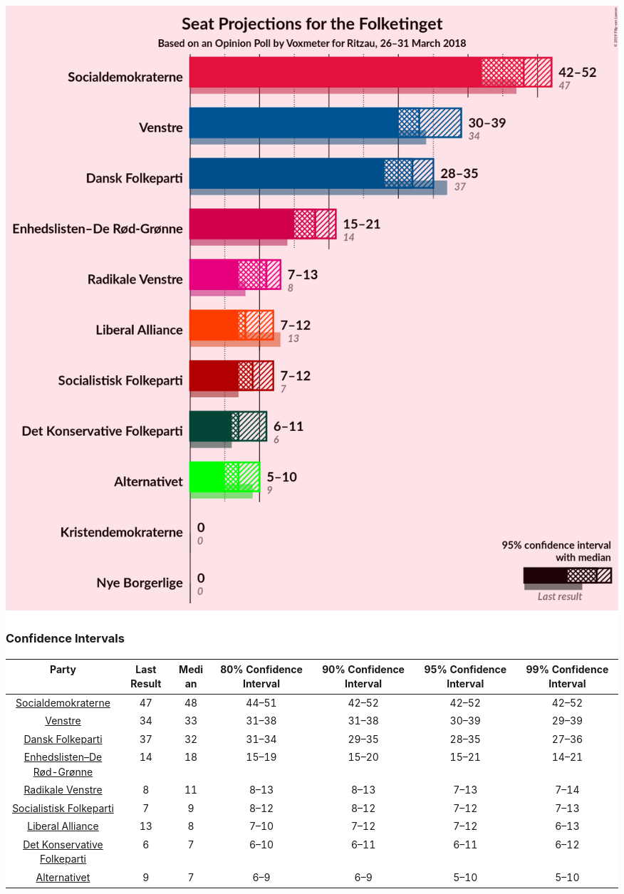 ![Graph with seats not yet produced](2018-03-31-Voxmeter-seats.png "Seats")

### Confidence Intervals

| Party | Last Result | Median | 80% Confidence Interval | 90% Confidence Interval | 95% Confidence Interval | 99% Confidence Interval |
|:-----:|:-----------:|:------:|:-----------------------:|:-----------------------:|:-----------------------:|:-----------------------:|
| <a href="#socialdemokraterne">Socialdemokraterne</a> | 47 | 48 | 44–51 |42–52 |42–52 |42–52 |
| <a href="#venstre">Venstre</a> | 34 | 33 | 31–38 |31–38 |30–39 |29–39 |
| <a href="#dansk-folkeparti">Dansk Folkeparti</a> | 37 | 32 | 31–34 |29–35 |28–35 |27–36 |
| <a href="#enhedslisten–de-rød-grønne">Enhedslisten–De Rød-Grønne</a> | 14 | 18 | 15–19 |15–20 |15–21 |14–21 |
| <a href="#radikale-venstre">Radikale Venstre</a> | 8 | 11 | 8–13 |8–13 |7–13 |7–14 |
| <a href="#socialistisk-folkeparti">Socialistisk Folkeparti</a> | 7 | 9 | 8–12 |8–12 |7–12 |7–13 |
| <a href="#liberal-alliance">Liberal Alliance</a> | 13 | 8 | 7–10 |7–12 |7–12 |6–13 |
| <a href="#det-konservative-folkeparti">Det Konservative Folkeparti</a> | 6 | 7 | 6–10 |6–11 |6–11 |6–12 |
| <a href="#alternativet">Alternativet</a> | 9 | 7 | 6–9 |6–9 |5–10 |5–10 |